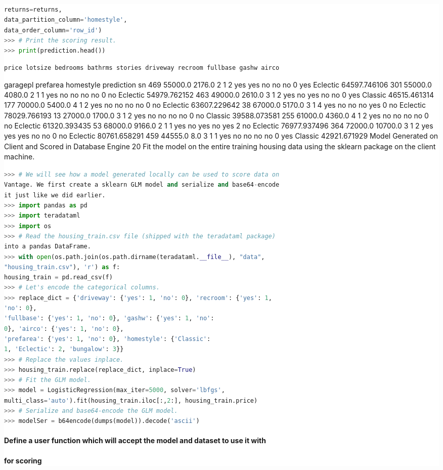 ```python
returns=returns,
data_partition_column='homestyle',
data_order_column='row_id')
>>> # Print the scoring result.
>>> print(prediction.head())
```
    price lotsize bedrooms bathrms stories driveway recroom fullbase gashw airco
garagepl prefarea homestyle prediction
sn
469 55000.0  2176.0   2   1   2   yes yes
no   no   no 0 yes Eclectic 64597.746106
301 55000.0  4080.0   2   1   1   yes no
    no   no   no 0 no Eclectic 54979.762152
463 49000.0  2610.0   3   1   2   yes no
yes   no   no 0 yes Classic 46515.461314
177 70000.0  5400.0   4   1   2   yes no
no   no   no 0 no Eclectic 63607.229642
38 67000.0  5170.0   3   1   4   yes no
no   no   yes 0 no Eclectic 78029.766193
13 27000.0  1700.0   3   1   2   yes no
no   no   no 0 no Classic 39588.073581
255 61000.0  4360.0   4   1   2      yes no
no   no   no 0 no Eclectic 61320.393435
53 68000.0  9166.0   2   1   1   yes no
yes      no   yes 2 no Eclectic 76977.937496
364 72000.0 10700.0   3   1   2   yes yes
yes   no   no 0 no Eclectic 80761.658291
459 44555.0
8.0   3   1   1   yes no
no   no   no 0 yes Classic 42921.671929
Model Generated on Client and Scored in Database Engine 20
Fit the model on the entire training housing data using the sklearn package on the client machine.
```python
>>> # We will see how a model generated locally can be used to score data on
Vantage. We first create a sklearn GLM model and serialize and base64-encode
it just like we did earlier.
>>> import pandas as pd
>>> import teradataml
>>> import os
>>> # Read the housing_train.csv file (shipped with the teradataml package)
into a pandas DataFrame.
>>> with open(os.path.join(os.path.dirname(teradataml.__file__), "data",
"housing_train.csv"), 'r') as f:
housing_train = pd.read_csv(f)
>>> # Let's encode the categorical columns.
>>> replace_dict = {'driveway': {'yes': 1, 'no': 0}, 'recroom': {'yes': 1,
'no': 0},
'fullbase': {'yes': 1, 'no': 0}, 'gashw': {'yes': 1, 'no':
0}, 'airco': {'yes': 1, 'no': 0},
'prefarea': {'yes': 1, 'no': 0}, 'homestyle': {'Classic':
1, 'Eclectic': 2, 'bungalow': 3}}
>>> # Replace the values inplace.
>>> housing_train.replace(replace_dict, inplace=True)
>>> # Fit the GLM model.
>>> model = LogisticRegression(max_iter=5000, solver='lbfgs',
multi_class='auto').fit(housing_train.iloc[:,2:], housing_train.price)
>>> # Serialize and base64-encode the GLM model.
>>> modelSer = b64encode(dumps(model)).decode('ascii')
```
#### Define a user function which will accept the model and dataset to use it with
#### for scoring
```python
```